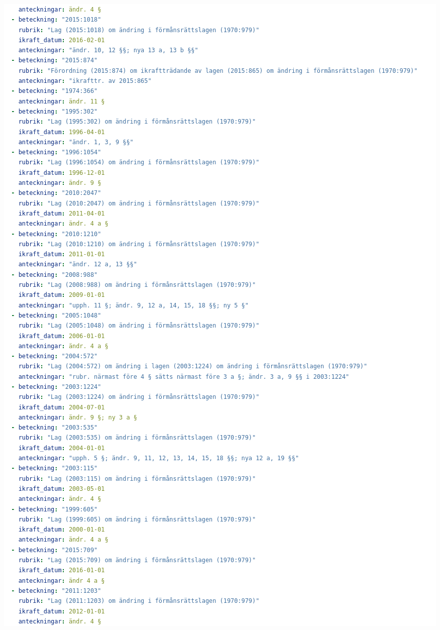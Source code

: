 ```yaml
    anteckningar: ändr. 4 §
  - beteckning: "2015:1018"
    rubrik: "Lag (2015:1018) om ändring i förmånsrättslagen (1970:979)"
    ikraft_datum: 2016-02-01
    anteckningar: "ändr. 10, 12 §§; nya 13 a, 13 b §§"
  - beteckning: "2015:874"
    rubrik: "Förordning (2015:874) om ikraftträdande av lagen (2015:865) om ändring i förmånsrättslagen (1970:979)"
    anteckningar: "ikrafttr. av 2015:865"
  - beteckning: "1974:366"
    anteckningar: ändr. 11 §
  - beteckning: "1995:302"
    rubrik: "Lag (1995:302) om ändring i förmånsrättslagen (1970:979)"
    ikraft_datum: 1996-04-01
    anteckningar: "ändr. 1, 3, 9 §§"
  - beteckning: "1996:1054"
    rubrik: "Lag (1996:1054) om ändring i förmånsrättslagen (1970:979)"
    ikraft_datum: 1996-12-01
    anteckningar: ändr. 9 §
  - beteckning: "2010:2047"
    rubrik: "Lag (2010:2047) om ändring i förmånsrättslagen (1970:979)"
    ikraft_datum: 2011-04-01
    anteckningar: ändr. 4 a §
  - beteckning: "2010:1210"
    rubrik: "Lag (2010:1210) om ändring i förmånsrättslagen (1970:979)"
    ikraft_datum: 2011-01-01
    anteckningar: "ändr. 12 a, 13 §§"
  - beteckning: "2008:988"
    rubrik: "Lag (2008:988) om ändring i förmånsrättslagen (1970:979)"
    ikraft_datum: 2009-01-01
    anteckningar: "upph. 11 §; ändr. 9, 12 a, 14, 15, 18 §§; ny 5 §"
  - beteckning: "2005:1048"
    rubrik: "Lag (2005:1048) om ändring i förmånsrättslagen (1970:979)"
    ikraft_datum: 2006-01-01
    anteckningar: ändr. 4 a §
  - beteckning: "2004:572"
    rubrik: "Lag (2004:572) om ändring i lagen (2003:1224) om ändring i förmånsrättslagen (1970:979)"
    anteckningar: "rubr. närmast före 4 § sätts närmast före 3 a §; ändr. 3 a, 9 §§ i 2003:1224"
  - beteckning: "2003:1224"
    rubrik: "Lag (2003:1224) om ändring i förmånsrättslagen (1970:979)"
    ikraft_datum: 2004-07-01
    anteckningar: ändr. 9 §; ny 3 a §
  - beteckning: "2003:535"
    rubrik: "Lag (2003:535) om ändring i förmånsrättslagen (1970:979)"
    ikraft_datum: 2004-01-01
    anteckningar: "upph. 5 §; ändr. 9, 11, 12, 13, 14, 15, 18 §§; nya 12 a, 19 §§"
  - beteckning: "2003:115"
    rubrik: "Lag (2003:115) om ändring i förmånsrättslagen (1970:979)"
    ikraft_datum: 2003-05-01
    anteckningar: ändr. 4 §
  - beteckning: "1999:605"
    rubrik: "Lag (1999:605) om ändring i förmånsrättslagen (1970:979)"
    ikraft_datum: 2000-01-01
    anteckningar: ändr. 4 a §
  - beteckning: "2015:709"
    rubrik: "Lag (2015:709) om ändring i förmånsrättslagen (1970:979)"
    ikraft_datum: 2016-01-01
    anteckningar: ändr 4 a §
  - beteckning: "2011:1203"
    rubrik: "Lag (2011:1203) om ändring i förmånsrättslagen (1970:979)"
    ikraft_datum: 2012-01-01
    anteckningar: ändr. 4 §
```